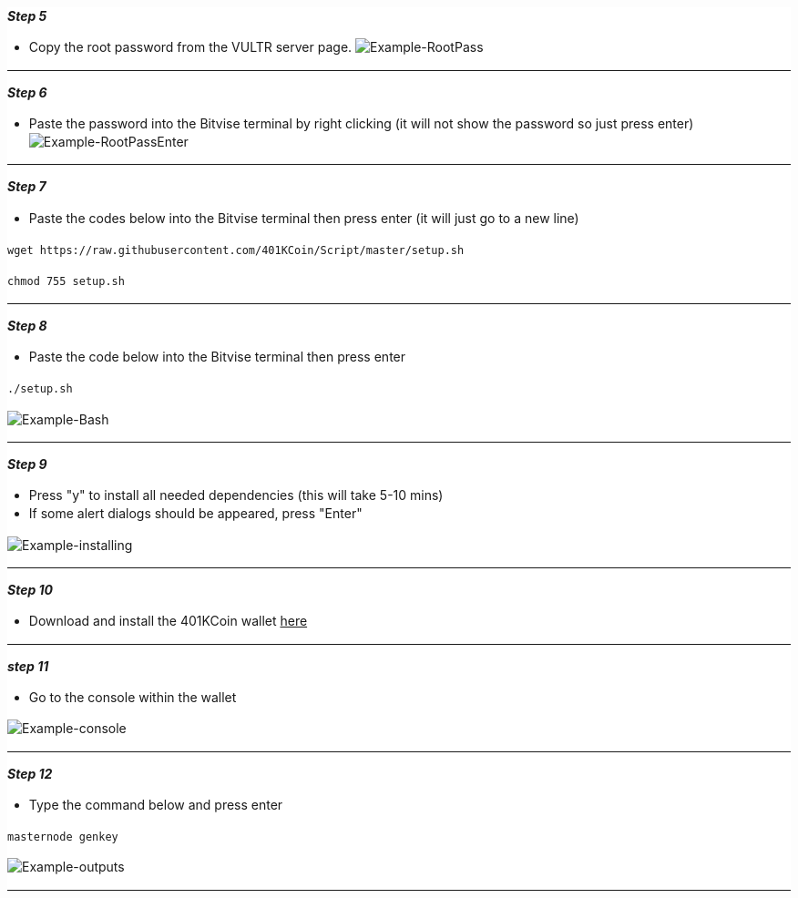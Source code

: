 ***Step 5***
* Copy the root password from the VULTR server page.
![Example-RootPass](https://i.imgur.com/LB1Qf8x.png)

***


***Step 6*** 
* Paste the password into the Bitvise terminal by right clicking (it will not show the password so just press enter)
![Example-RootPassEnter](https://i.imgur.com/eoI5qeC.png)
***

***Step 7***
* Paste the codes below into the Bitvise terminal then press enter (it will just go to a new line)

`wget https://raw.githubusercontent.com/401KCoin/Script/master/setup.sh`

`chmod 755 setup.sh`
***

***Step 8***
* Paste the code below into the Bitvise terminal then press enter

`./setup.sh`

![Example-Bash](https://i.imgur.com/aMOYfoi.png)

***

***Step 9***
* Press "y" to install all needed dependencies (this will take 5-10 mins)
* If some alert dialogs should be appeared, press "Enter"

![Example-installing](https://i.imgur.com/f0B7vV7.png)
***

***Step 10***
* Download and install the 401KCoin wallet [here](https://github.com/401KCoin/401KCoin/releases)
***

***step 11***
* Go to the console within the wallet 

![Example-console](https://i.imgur.com/sjvPgjj.png)
***

***Step 12***
* Type the command below and press enter 

`masternode genkey` 

![Example-outputs](https://i.imgur.com/C2Uwwld.png)
***
